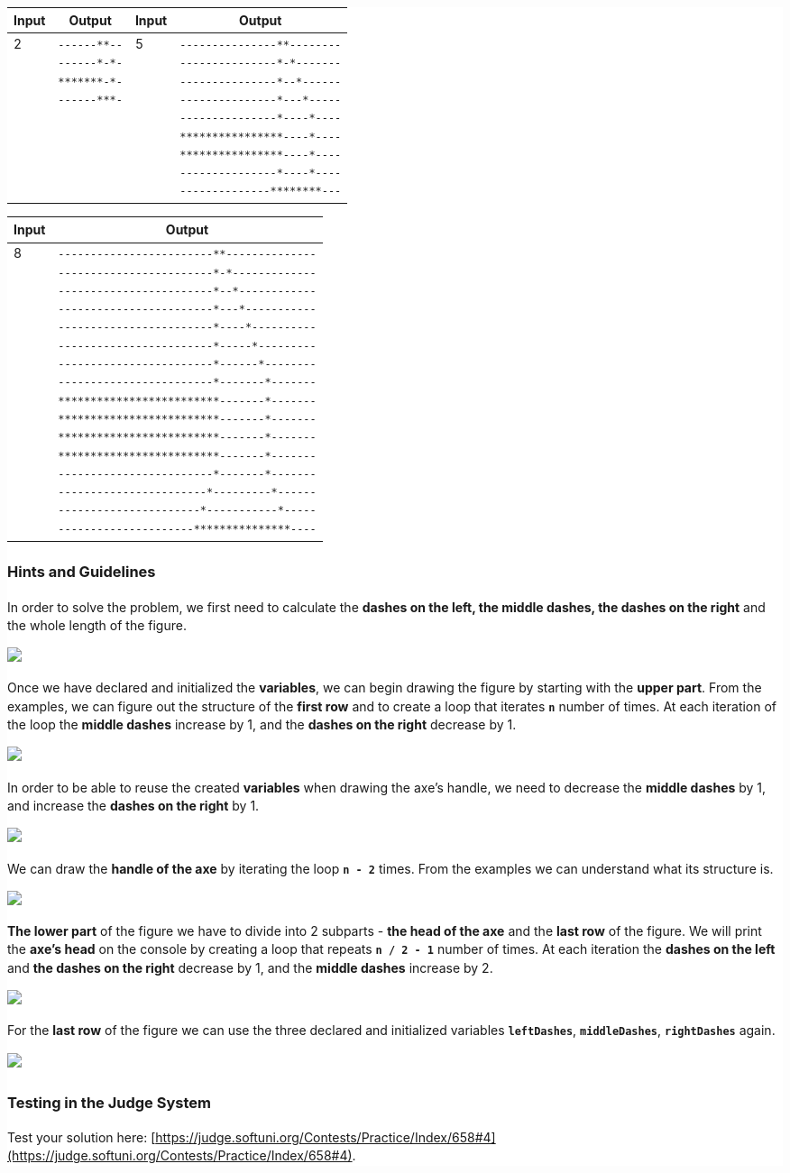 |Input|Output|Input|Output|
|---|---|---|---|
|2|<code>------\*\*--</code><br><code>------\*-\*-</code><br><code>\*\*\*\*\*\*\*-\*-</code><br><code>------\*\*\*-</code><br>|5|<code>---------------\*\*--------</code><br><code>---------------\*-\*-------</code><br><code>---------------\*--\*------</code><br><code>---------------\*---\*-----</code><br><code>---------------\*----\*----</code><br><code>\*\*\*\*\*\*\*\*\*\*\*\*\*\*\*\*----\*----</code><br><code>\*\*\*\*\*\*\*\*\*\*\*\*\*\*\*\*----\*----</code><br><code>---------------\*----\*----</code><br><code>--------------\*\*\*\*\*\*\*\*---</code><br>|

|Input|Output|
|---|---|
|8|<code>------------------------\*\*--------------</code><br><code>------------------------\*-\*-------------</code><br><code>------------------------\*--\*------------</code><br><code>------------------------\*---\*-----------</code><br><code>------------------------\*----\*----------</code><br><code>------------------------\*-----\*---------</code><br><code>------------------------\*------\*--------</code><br><code>------------------------\*-------\*-------</code><br><code>\*\*\*\*\*\*\*\*\*\*\*\*\*\*\*\*\*\*\*\*\*\*\*\*\*-------\*-------</code><br><code>\*\*\*\*\*\*\*\*\*\*\*\*\*\*\*\*\*\*\*\*\*\*\*\*\*-------\*-------</code><br><code>\*\*\*\*\*\*\*\*\*\*\*\*\*\*\*\*\*\*\*\*\*\*\*\*\*-------\*-------</code><br><code>\*\*\*\*\*\*\*\*\*\*\*\*\*\*\*\*\*\*\*\*\*\*\*\*\*-------\*-------</code><br><code>------------------------\*-------\*-------</code><br><code>-----------------------\*---------\*------</code><br><code>----------------------\*-----------\*-----</code><br><code>---------------------\*\*\*\*\*\*\*\*\*\*\*\*\*\*\*----</code><br>|

### Hints and Guidelines

In order to solve the problem, we first need to calculate the **dashes on the left, the middle dashes, the dashes on the right** and the whole length of the figure.

![](assets/chapter-6-2-images/05.Axe-01.png)

Once we have declared and initialized the **variables**, we can begin drawing the figure by starting with the **upper part**. From the examples, we can figure out the structure of the **first row** and to create a loop that iterates **`n`** number of times. At each iteration of the loop the **middle dashes** increase by 1, and the **dashes on the right** decrease by 1.

![](assets/chapter-6-2-images/05.Axe-02.png)

In order to be able to reuse the created **variables** when drawing the axe’s handle, we need to decrease the **middle dashes** by 1, and increase the **dashes on the right** by 1.

![](assets/chapter-6-2-images/05.Axe-03.png)

We can draw the **handle of the axe** by iterating the loop **`n - 2`** times. From the examples we can understand what its structure is. 

![](assets/chapter-6-2-images/05.Axe-04.png)

**The lower part** of the figure we have to divide into 2 subparts - **the head of the axe** and the **last row** of the figure. We will print the **axe’s head** on the console by creating a loop that repeats **`n / 2 - 1`** number of times. At each iteration the **dashes on the left** and **the dashes on the right** decrease by 1, and the **middle dashes** increase by 2.

![](assets/chapter-6-2-images/05.Axe-05.png)

For the **last row** of the figure we can use the three declared and initialized variables **`leftDashes`**, **`middleDashes`**, **`rightDashes`** again.

![](assets/chapter-6-2-images/05.Axe-06.png)

### Testing in the Judge System

Test your solution here: [https://judge.softuni.org/Contests/Practice/Index/658#4](https://judge.softuni.org/Contests/Practice/Index/658#4).
